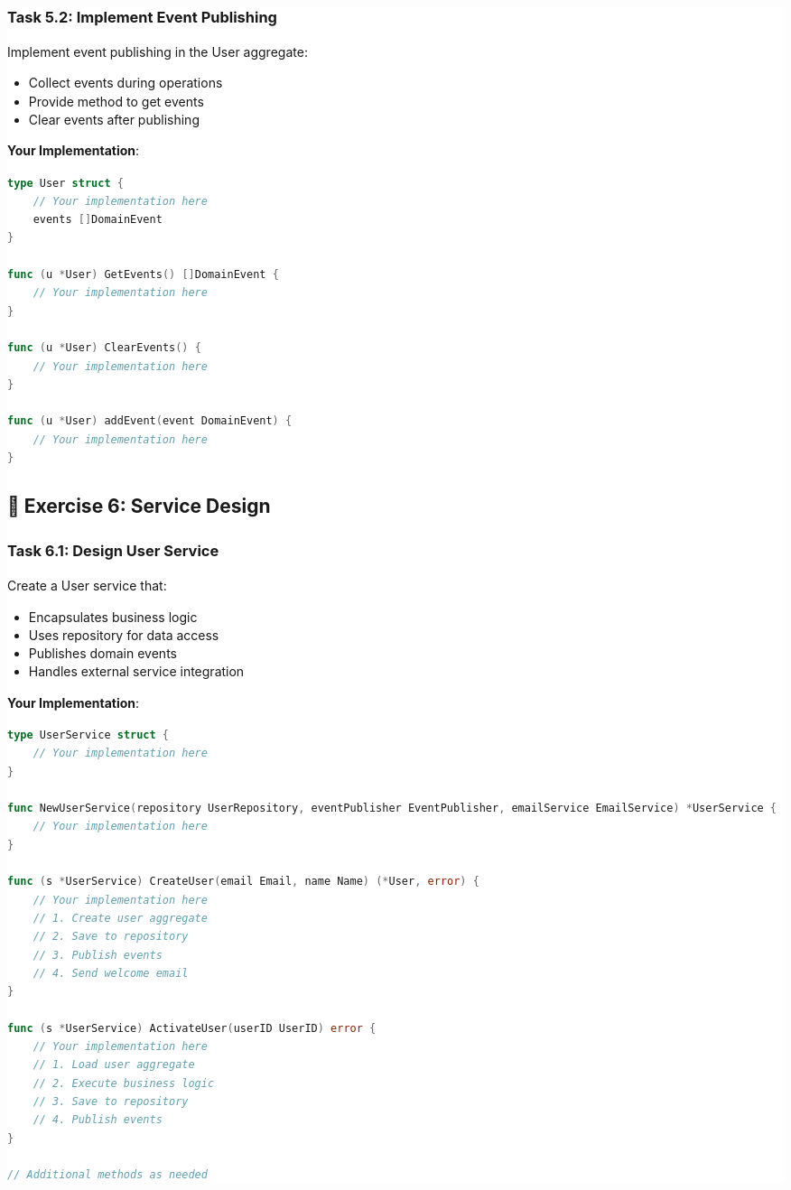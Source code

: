 ### Task 5.2: Implement Event Publishing
Implement event publishing in the User aggregate:
- Collect events during operations
- Provide method to get events
- Clear events after publishing

**Your Implementation**:
```go
type User struct {
    // Your implementation here
    events []DomainEvent
}

func (u *User) GetEvents() []DomainEvent {
    // Your implementation here
}

func (u *User) ClearEvents() {
    // Your implementation here
}

func (u *User) addEvent(event DomainEvent) {
    // Your implementation here
}
```

## 🔄 Exercise 6: Service Design

### Task 6.1: Design User Service
Create a User service that:
- Encapsulates business logic
- Uses repository for data access
- Publishes domain events
- Handles external service integration

**Your Implementation**:
```go
type UserService struct {
    // Your implementation here
}

func NewUserService(repository UserRepository, eventPublisher EventPublisher, emailService EmailService) *UserService {
    // Your implementation here
}

func (s *UserService) CreateUser(email Email, name Name) (*User, error) {
    // Your implementation here
    // 1. Create user aggregate
    // 2. Save to repository
    // 3. Publish events
    // 4. Send welcome email
}

func (s *UserService) ActivateUser(userID UserID) error {
    // Your implementation here
    // 1. Load user aggregate
    // 2. Execute business logic
    // 3. Save to repository
    // 4. Publish events
}

// Additional methods as needed
```